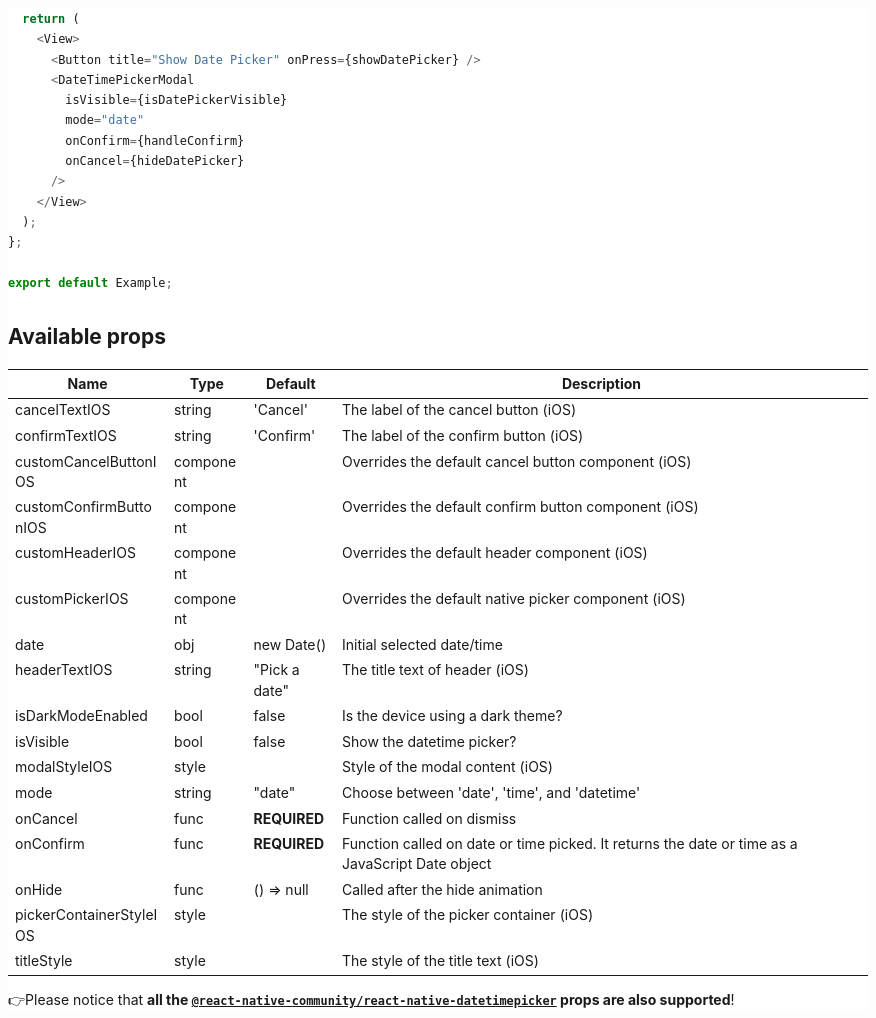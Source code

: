 ```javascript
  return (
    <View>
      <Button title="Show Date Picker" onPress={showDatePicker} />
      <DateTimePickerModal
        isVisible={isDatePickerVisible}
        mode="date"
        onConfirm={handleConfirm}
        onCancel={hideDatePicker}
      />
    </View>
  );
};

export default Example;
```

## Available props

| Name                    | Type      | Default       | Description                                                                                     |
| ----------------------- | --------- | ------------- | ----------------------------------------------------------------------------------------------- |
| cancelTextIOS           | string    | 'Cancel'      | The label of the cancel button (iOS)                                                            |
| confirmTextIOS          | string    | 'Confirm'     | The label of the confirm button (iOS)                                                           |
| customCancelButtonIOS   | component |               | Overrides the default cancel button component (iOS)                                             |
| customConfirmButtonIOS  | component |               | Overrides the default confirm button component (iOS)                                            |
| customHeaderIOS         | component |               | Overrides the default header component (iOS)                                                    |
| customPickerIOS         | component |               | Overrides the default native picker component (iOS)                                             |
| date                    | obj       | new Date()    | Initial selected date/time                                                                      |
| headerTextIOS           | string    | "Pick a date" | The title text of header (iOS)                                                                  |
| isDarkModeEnabled       | bool      | false         | Is the device using a dark theme?                                                               |
| isVisible               | bool      | false         | Show the datetime picker?                                                                       |
| modalStyleIOS           | style     |               | Style of the modal content (iOS)                                                                |
| mode                    | string    | "date"    | Choose between 'date', 'time', and 'datetime'                                                   |
| onCancel                | func      | **REQUIRED**  | Function called on dismiss                                                                      |
| onConfirm               | func      | **REQUIRED**  | Function called on date or time picked. It returns the date or time as a JavaScript Date object |
| onHide                  | func      | () => null    | Called after the hide animation                                                                 |
| pickerContainerStyleIOS | style     |               | The style of the picker container (iOS)                                                         |
| titleStyle              | style     |               | The style of the title text (iOS)                                                               |

👉Please notice that **all the [`@react-native-community/react-native-datetimepicker`](https://github.com/react-native-community/react-native-datetimepicker) props are also supported**!

